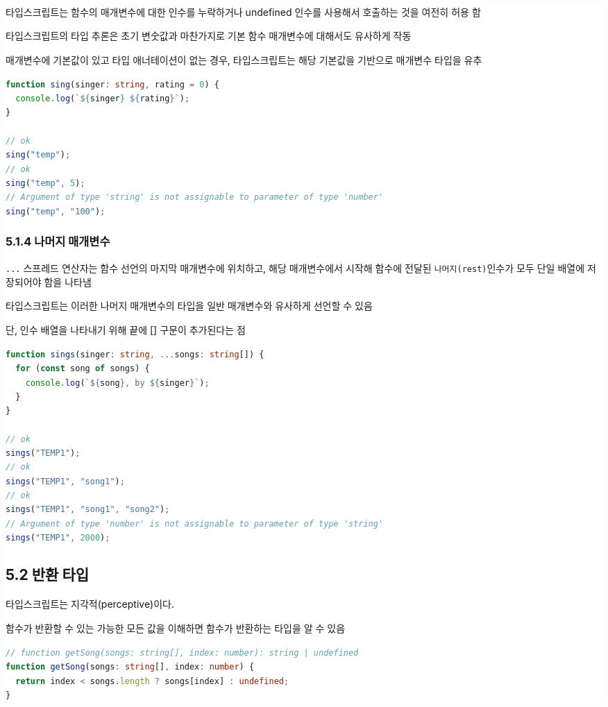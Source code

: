 타입스크립트는 함수의 매개변수에 대한 인수를 누락하거나 undefined 인수를 사용해서 호출하는 것을 여전히 허용 함

타입스크립트의 타입 추론은 초기 변숫값과 마찬가지로 기본 함수 매개변수에 대해서도 유사하게 작동

매개변수에 기본값이 있고 타입 애너테이션이 없는 경우, 타입스크립트는 해당 기본값을 기반으로 매개변수 타입을 유추

```ts
function sing(singer: string, rating = 0) {
  console.log(`${singer} ${rating}`);
}

// ok
sing("temp");
// ok
sing("temp", 5);
// Argument of type 'string' is not assignable to parameter of type 'number'
sing("temp", "100");
```

### 5.1.4 나머지 매개변수

`...` 스프레드 연산자는 함수 선언의 마지막 매개변수에 위치하고, 해당 매개변수에서 시작해 함수에 전달된 `나머지(rest)`인수가 모두 단일 배열에 저장되어야 함을 나타냄

타입스크립트는 이러한 나머지 매개변수의 타입을 일반 매개변수와 유사하게 선언할 수 있음

단, 인수 배열을 나타내기 위해 끝에 [] 구문이 추가된다는 점

```ts
function sings(singer: string, ...songs: string[]) {
  for (const song of songs) {
    console.log(`${song}, by ${singer}`);
  }
}

// ok
sings("TEMP1");
// ok
sings("TEMP1", "song1");
// ok
sings("TEMP1", "song1", "song2");
// Argument of type 'number' is not assignable to parameter of type 'string'
sings("TEMP1", 2000);
```

## 5.2 반환 타입

타입스크립트는 지각적(perceptive)이다.

함수가 반환할 수 있는 가능한 모든 값을 이해하면 함수가 반환하는 타입을 알 수 있음

```ts
// function getSong(songs: string[], index: number): string | undefined
function getSong(songs: string[], index: number) {
  return index < songs.length ? songs[index] : undefined;
}
```
